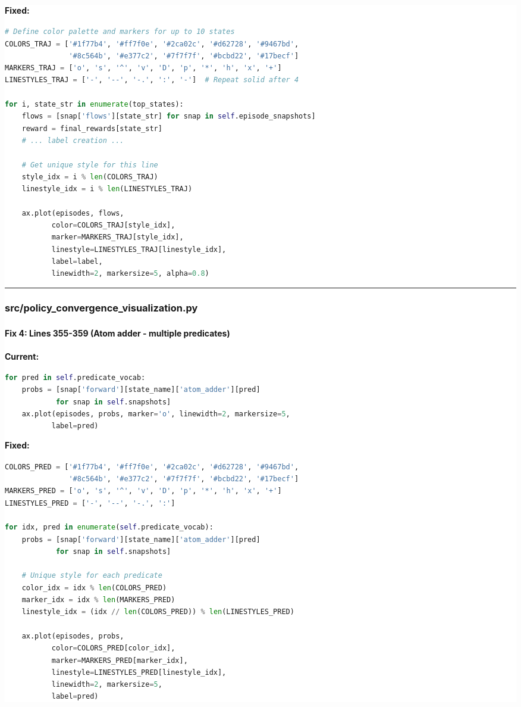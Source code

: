 **Fixed:**
```python
# Define color palette and markers for up to 10 states
COLORS_TRAJ = ['#1f77b4', '#ff7f0e', '#2ca02c', '#d62728', '#9467bd',
               '#8c564b', '#e377c2', '#7f7f7f', '#bcbd22', '#17becf']
MARKERS_TRAJ = ['o', 's', '^', 'v', 'D', 'p', '*', 'h', 'x', '+']
LINESTYLES_TRAJ = ['-', '--', '-.', ':', '-']  # Repeat solid after 4

for i, state_str in enumerate(top_states):
    flows = [snap['flows'][state_str] for snap in self.episode_snapshots]
    reward = final_rewards[state_str]
    # ... label creation ...

    # Get unique style for this line
    style_idx = i % len(COLORS_TRAJ)
    linestyle_idx = i % len(LINESTYLES_TRAJ)

    ax.plot(episodes, flows,
           color=COLORS_TRAJ[style_idx],
           marker=MARKERS_TRAJ[style_idx],
           linestyle=LINESTYLES_TRAJ[linestyle_idx],
           label=label,
           linewidth=2, markersize=5, alpha=0.8)
```

---

### src/policy_convergence_visualization.py

#### Fix 4: Lines 355-359 (Atom adder - multiple predicates)
**Current:**
```python
for pred in self.predicate_vocab:
    probs = [snap['forward'][state_name]['atom_adder'][pred]
            for snap in self.snapshots]
    ax.plot(episodes, probs, marker='o', linewidth=2, markersize=5,
           label=pred)
```

**Fixed:**
```python
COLORS_PRED = ['#1f77b4', '#ff7f0e', '#2ca02c', '#d62728', '#9467bd',
               '#8c564b', '#e377c2', '#7f7f7f', '#bcbd22', '#17becf']
MARKERS_PRED = ['o', 's', '^', 'v', 'D', 'p', '*', 'h', 'x', '+']
LINESTYLES_PRED = ['-', '--', '-.', ':']

for idx, pred in enumerate(self.predicate_vocab):
    probs = [snap['forward'][state_name]['atom_adder'][pred]
            for snap in self.snapshots]

    # Unique style for each predicate
    color_idx = idx % len(COLORS_PRED)
    marker_idx = idx % len(MARKERS_PRED)
    linestyle_idx = (idx // len(COLORS_PRED)) % len(LINESTYLES_PRED)

    ax.plot(episodes, probs,
           color=COLORS_PRED[color_idx],
           marker=MARKERS_PRED[marker_idx],
           linestyle=LINESTYLES_PRED[linestyle_idx],
           linewidth=2, markersize=5,
           label=pred)
```
